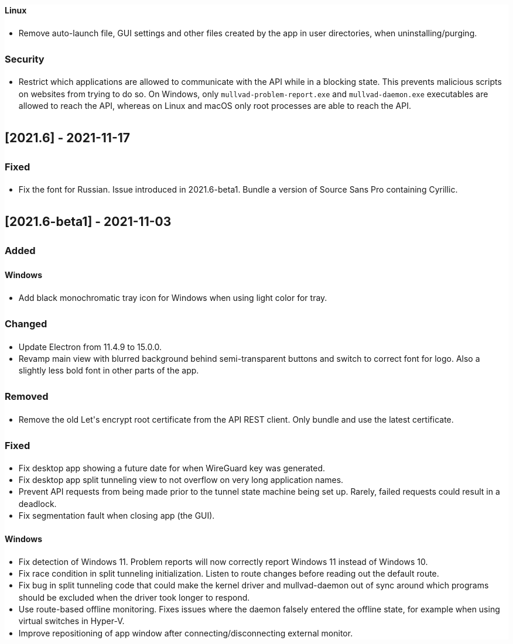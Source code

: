 #### Linux
- Remove auto-launch file, GUI settings and other files created by the app in user directories, when
  uninstalling/purging.

### Security
- Restrict which applications are allowed to communicate with the API while in a blocking state.
  This prevents malicious scripts on websites from trying to do so. On Windows, only
  `mullvad-problem-report.exe` and `mullvad-daemon.exe` executables are allowed to reach the API,
  whereas on Linux and macOS only root processes are able to reach the API.


## [2021.6] - 2021-11-17
### Fixed
- Fix the font for Russian. Issue introduced in 2021.6-beta1.
  Bundle a version of Source Sans Pro containing Cyrillic.


## [2021.6-beta1] - 2021-11-03
### Added
#### Windows
- Add black monochromatic tray icon for Windows when using light color for tray.

### Changed
- Update Electron from 11.4.9 to 15.0.0.
- Revamp main view with blurred background behind semi-transparent buttons and switch to
  correct font for logo. Also a slightly less bold font in other parts of the app.

### Removed
- Remove the old Let's encrypt root certificate from the API REST client. Only bundle and
  use the latest certificate.

### Fixed
- Fix desktop app showing a future date for when WireGuard key was generated.
- Fix desktop app split tunneling view to not overflow on very long application names.
- Prevent API requests from being made prior to the tunnel state machine being set up.
  Rarely, failed requests could result in a deadlock.
- Fix segmentation fault when closing app (the GUI).

#### Windows
- Fix detection of Windows 11. Problem reports will now correctly report Windows 11 instead
  of Windows 10.
- Fix race condition in split tunneling initialization. Listen to route changes before reading
  out the default route.
- Fix bug in split tunneling code that could make the kernel driver and mullvad-daemon out of
  sync around which programs should be excluded when the driver took longer to respond.
- Use route-based offline monitoring. Fixes issues where the daemon falsely entered the offline
  state, for example when using virtual switches in Hyper-V.
- Improve repositioning of app window after connecting/disconnecting external monitor.


[`MLLVD-CR-24-01`]: audits/2024-12-10-X41-D-Sec.md#MLLVD-CR-24-01
[`MLLVD-CR-24-02`]: audits/2024-12-10-X41-D-Sec.md#MLLVD-CR-24-02
[`MLLVD-CR-24-03`]: audits/2024-12-10-X41-D-Sec.md#MLLVD-CR-24-03
[`MLLVD-CR-24-06`]: audits/2024-12-10-X41-D-Sec.md#MLLVD-CR-24-06
[`relay selector defaults`]: docs/relay-selector.md#default-constraints-for-tunnel-endpoints
[`MUL-02-002`]: audits/2020-06-12-cure53.md#identified-vulnerabilities
[`MUL-02-003`]: audits/2020-06-12-cure53.md#miscellaneous-issues
[`MUL-02-004`]: audits/2020-06-12-cure53.md#miscellaneous-issues
[`MUL-02-007`]: audits/2020-06-12-cure53.md#identified-vulnerabilities
